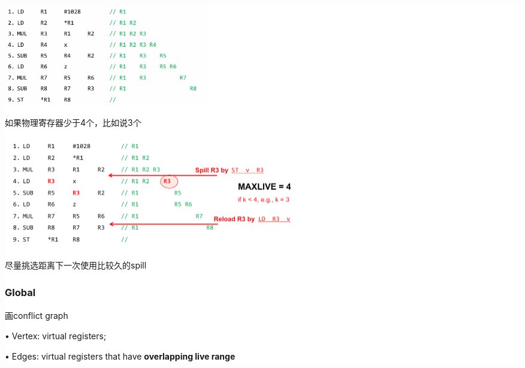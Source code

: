 ​	<img src="编译原理题型复习/image-20250618213701769.png" alt="image-20250618213701769" style="zoom:33%;" />

如果物理寄存器少于4个，比如说3个

​	<img src="编译原理题型复习/1750254150810-62.png" alt="img" style="zoom:50%;" />

尽量挑选距离下一次使用比较久的spill

### Global

画conflict graph

• Vertex: virtual registers;  

• Edges: virtual registers that have **overlapping live range**
